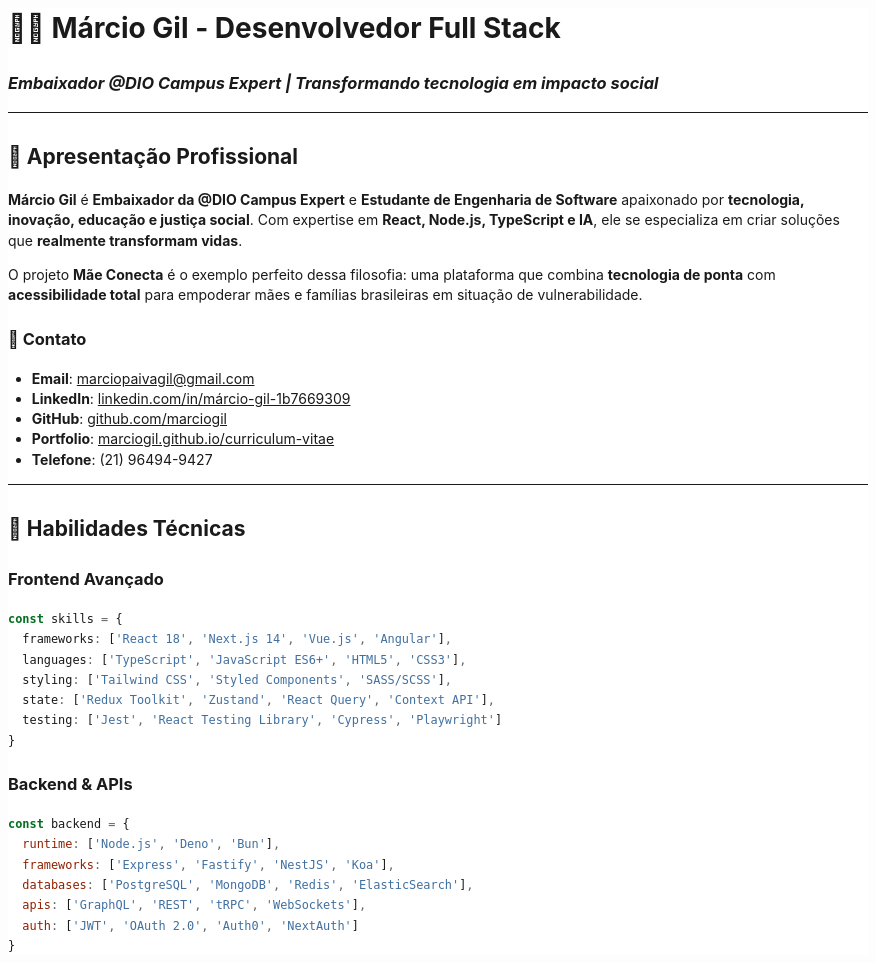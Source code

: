 # 👨‍💻 Márcio Gil - Desenvolvedor Full Stack

### *Embaixador @DIO Campus Expert | Transformando tecnologia em impacto social*

---

## 🎯 **Apresentação Profissional**

**Márcio Gil** é **Embaixador da @DIO Campus Expert** e **Estudante de Engenharia de Software** apaixonado por **tecnologia, inovação, educação e justiça social**. Com expertise em **React, Node.js, TypeScript e IA**, ele se especializa em criar soluções que **realmente transformam vidas**.

O projeto **Mãe Conecta** é o exemplo perfeito dessa filosofia: uma plataforma que combina **tecnologia de ponta** com **acessibilidade total** para empoderar mães e famílias brasileiras em situação de vulnerabilidade.

### 📧 **Contato**
- **Email**: marciopaivagil@gmail.com
- **LinkedIn**: [linkedin.com/in/márcio-gil-1b7669309](https://www.linkedin.com/in/márcio-gil-1b7669309)
- **GitHub**: [github.com/marciogil](https://github.com/marciogil)
- **Portfolio**: [marciogil.github.io/curriculum-vitae](https://marciogil.github.io/curriculum-vitae/)
- **Telefone**: (21) 96494-9427

---

## 🚀 **Habilidades Técnicas**

### **Frontend Avançado**
```typescript
const skills = {
  frameworks: ['React 18', 'Next.js 14', 'Vue.js', 'Angular'],
  languages: ['TypeScript', 'JavaScript ES6+', 'HTML5', 'CSS3'],
  styling: ['Tailwind CSS', 'Styled Components', 'SASS/SCSS'],
  state: ['Redux Toolkit', 'Zustand', 'React Query', 'Context API'],
  testing: ['Jest', 'React Testing Library', 'Cypress', 'Playwright']
}
```

### **Backend & APIs**
```javascript
const backend = {
  runtime: ['Node.js', 'Deno', 'Bun'],
  frameworks: ['Express', 'Fastify', 'NestJS', 'Koa'],
  databases: ['PostgreSQL', 'MongoDB', 'Redis', 'ElasticSearch'],
  apis: ['GraphQL', 'REST', 'tRPC', 'WebSockets'],
  auth: ['JWT', 'OAuth 2.0', 'Auth0', 'NextAuth']
}
```
